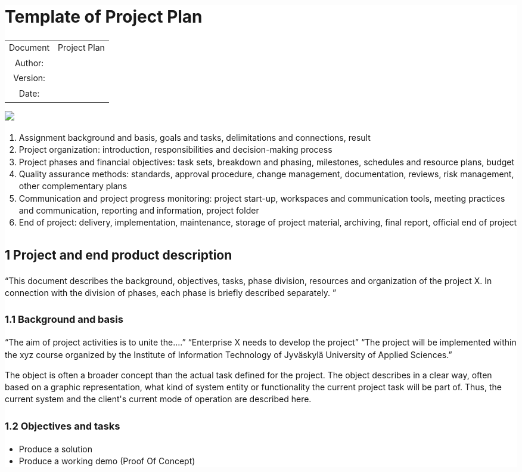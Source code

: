 # Template of Project Plan
 

|  |  |
|:-:|:-:|
| Document | Project Plan |
| Author: | |
| Version: | |
| Date: | |

![](https://openclipart.org/image/400px/svg_to_png/198173/mono-package-games-strategy.png)

1.	Assignment background and basis, goals and tasks, delimitations and connections, result
2.	Project organization: introduction, responsibilities and decision-making process
3.	Project phases and financial objectives: task sets, breakdown and phasing, milestones, schedules and resource plans, budget
4.	Quality assurance methods: standards, approval procedure, change management, documentation, reviews, risk management, other complementary plans
5.	Communication and project progress monitoring: project start-up, workspaces and communication tools, meeting practices and communication, reporting and information, project folder
6.	End of project: delivery, implementation, maintenance, storage of project material, archiving, final report, official end of project

 
## 1 Project and end product description
 
“This document describes the background, objectives, tasks, phase division, resources and organization of the project X. In connection with the division of phases, each phase is briefly described separately. ”
 
### 1.1 Background and basis
 
“The aim of project  activities is to unite the....”
“Enterprise X needs to develop the <object> project”
“The project will be implemented within the xyz course organized by the Institute of Information Technology of Jyväskylä University of Applied Sciences.”
 
The object is often a broader concept than the actual task defined for the project. The object describes in a clear way, often based on a graphic representation, what kind of system entity or functionality the current project task will be part of. Thus, the current system and the client's current mode of operation are described here.
 
### 1.2 Objectives and tasks
 
* Produce a solution
* Produce a working demo (Proof Of Concept)

 